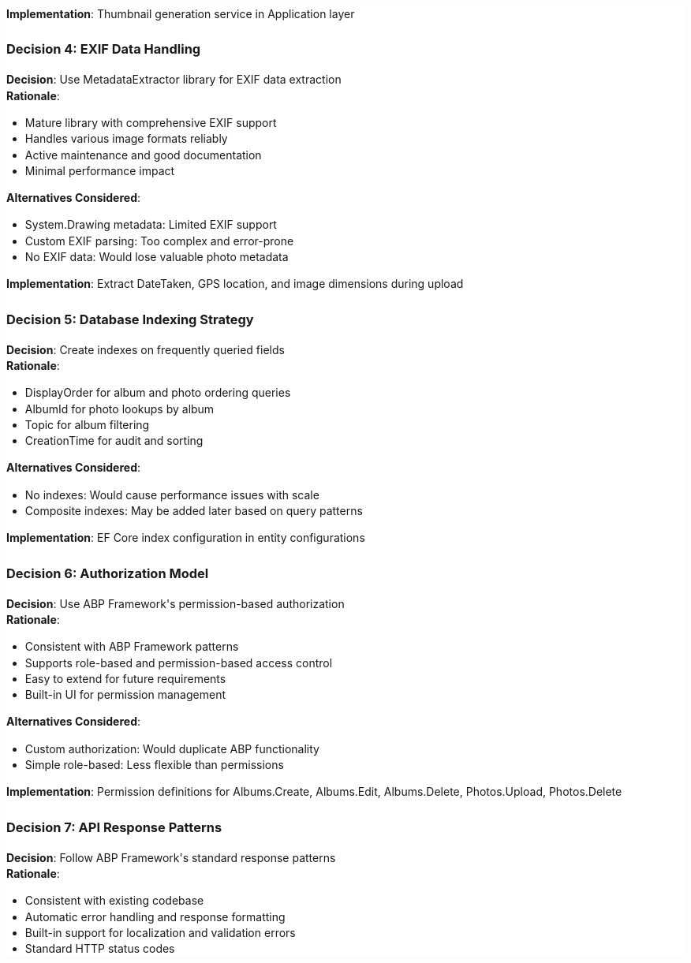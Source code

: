 **Implementation**: Thumbnail generation service in Application layer

### Decision 4: EXIF Data Handling
**Decision**: Use MetadataExtractor library for EXIF data extraction  
**Rationale**:
- Mature library with comprehensive EXIF support
- Handles various image formats reliably
- Active maintenance and good documentation
- Minimal performance impact

**Alternatives Considered**:
- System.Drawing metadata: Limited EXIF support
- Custom EXIF parsing: Too complex and error-prone
- No EXIF data: Would lose valuable photo metadata

**Implementation**: Extract DateTaken, GPS location, and image dimensions during upload

### Decision 5: Database Indexing Strategy
**Decision**: Create indexes on frequently queried fields  
**Rationale**:
- DisplayOrder for album and photo ordering queries
- AlbumId for photo lookups by album
- Topic for album filtering
- CreationTime for audit and sorting

**Alternatives Considered**:
- No indexes: Would cause performance issues with scale
- Composite indexes: May be added later based on query patterns

**Implementation**: EF Core index configuration in entity configurations

### Decision 6: Authorization Model
**Decision**: Use ABP Framework's permission-based authorization  
**Rationale**:
- Consistent with ABP Framework patterns
- Supports role-based and permission-based access control
- Easy to extend for future requirements
- Built-in UI for permission management

**Alternatives Considered**:
- Custom authorization: Would duplicate ABP functionality
- Simple role-based: Less flexible than permissions

**Implementation**: Permission definitions for Albums.Create, Albums.Edit, Albums.Delete, Photos.Upload, Photos.Delete

### Decision 7: API Response Patterns
**Decision**: Follow ABP Framework's standard response patterns  
**Rationale**:
- Consistent with existing codebase
- Automatic error handling and response formatting
- Built-in support for localization and validation errors
- Standard HTTP status codes
